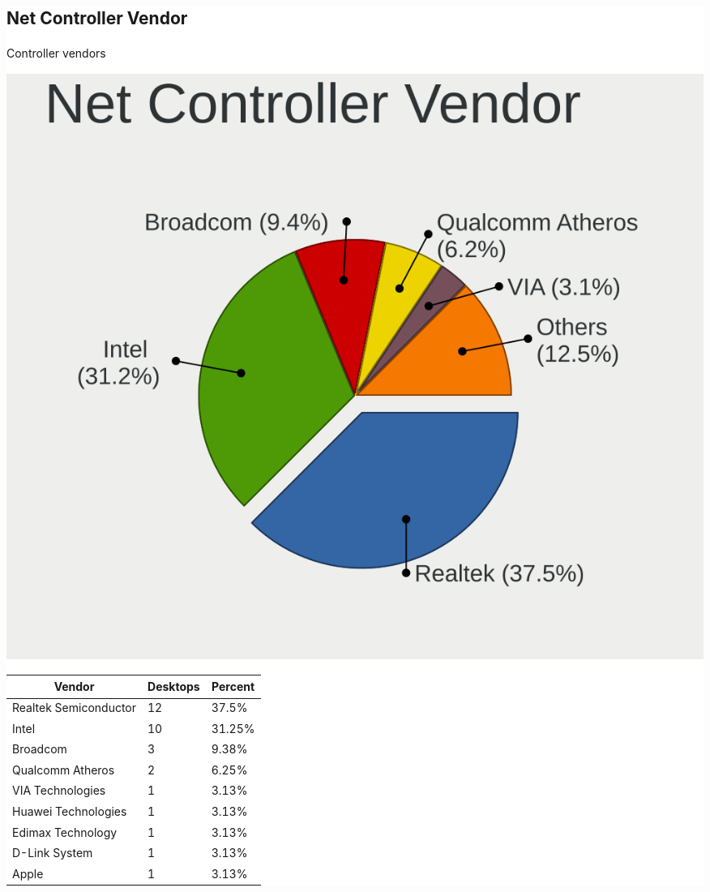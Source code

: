 Net Controller Vendor
---------------------

Controller vendors

![Net Controller Vendor](./images/pie_chart_bsd/net_vendor.svg)


| Vendor                | Desktops | Percent |
|-----------------------|----------|---------|
| Realtek Semiconductor | 12       | 37.5%   |
| Intel                 | 10       | 31.25%  |
| Broadcom              | 3        | 9.38%   |
| Qualcomm Atheros      | 2        | 6.25%   |
| VIA Technologies      | 1        | 3.13%   |
| Huawei Technologies   | 1        | 3.13%   |
| Edimax Technology     | 1        | 3.13%   |
| D-Link System         | 1        | 3.13%   |
| Apple                 | 1        | 3.13%   |
